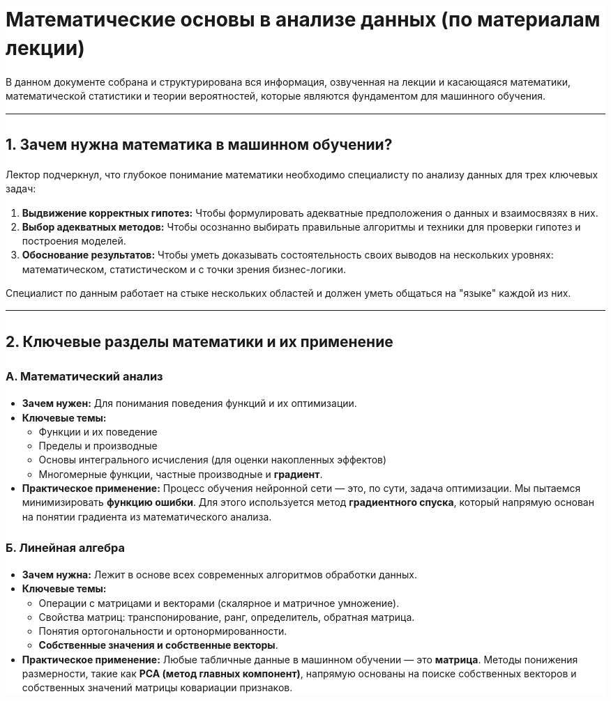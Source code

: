 # Математические основы в анализе данных (по материалам лекции)

В данном документе собрана и структурирована вся информация, озвученная на лекции и касающаяся математики, математической статистики и теории вероятностей, которые являются фундаментом для машинного обучения.

---

## 1. Зачем нужна математика в машинном обучении?

Лектор подчеркнул, что глубокое понимание математики необходимо специалисту по анализу данных для трех ключевых задач:

1.  **Выдвижение корректных гипотез:** Чтобы формулировать адекватные предположения о данных и взаимосвязях в них.
2.  **Выбор адекватных методов:** Чтобы осознанно выбирать правильные алгоритмы и техники для проверки гипотез и построения моделей.
3.  **Обоснование результатов:** Чтобы уметь доказывать состоятельность своих выводов на нескольких уровнях: математическом, статистическом и с точки зрения бизнес-логики.

Специалист по данным работает на стыке нескольких областей и должен уметь общаться на "языке" каждой из них.

---

## 2. Ключевые разделы математики и их применение

### А. Математический анализ
*   **Зачем нужен:** Для понимания поведения функций и их оптимизации.
*   **Ключевые темы:**
    *   Функции и их поведение
    *   Пределы и производные
    *   Основы интегрального исчисления (для оценки накопленных эффектов)
    *   Многомерные функции, частные производные и **градиент**.
*   **Практическое применение:** Процесс обучения нейронной сети — это, по сути, задача оптимизации. Мы пытаемся минимизировать **функцию ошибки**. Для этого используется метод **градиентного спуска**, который напрямую основан на понятии градиента из математического анализа.

### Б. Линейная алгебра
*   **Зачем нужна:** Лежит в основе всех современных алгоритмов обработки данных.
*   **Ключевые темы:**
    *   Операции с матрицами и векторами (скалярное и матричное умножение).
    *   Свойства матриц: транспонирование, ранг, определитель, обратная матрица.
    *   Понятия ортогональности и ортонормированности.
    *   **Собственные значения и собственные векторы**.
*   **Практическое применение:** Любые табличные данные в машинном обучении — это **матрица**. Методы понижения размерности, такие как **PCA (метод главных компонент)**, напрямую основаны на поиске собственных векторов и собственных значений матрицы ковариации признаков.
